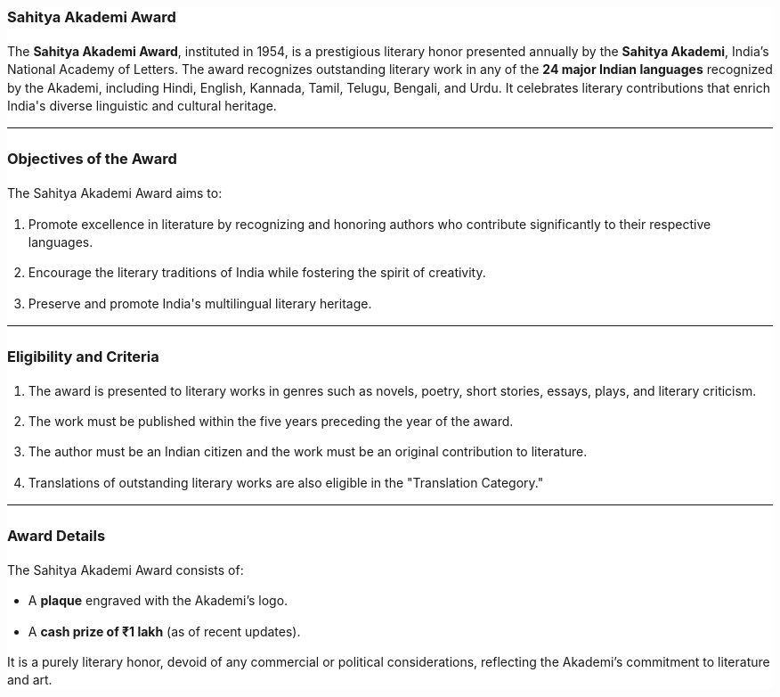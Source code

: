 ### Sahitya Akademi Award  



The **Sahitya Akademi Award**, instituted in 1954, is a prestigious literary honor presented annually by the **Sahitya Akademi**, India’s National Academy of Letters. The award recognizes outstanding literary work in any of the **24 major Indian languages** recognized by the Akademi, including Hindi, English, Kannada, Tamil, Telugu, Bengali, and Urdu. It celebrates literary contributions that enrich India's diverse linguistic and cultural heritage.  



---



### **Objectives of the Award**  

The Sahitya Akademi Award aims to:  

1. Promote excellence in literature by recognizing and honoring authors who contribute significantly to their respective languages.  

2. Encourage the literary traditions of India while fostering the spirit of creativity.  

3. Preserve and promote India's multilingual literary heritage.  



---



### **Eligibility and Criteria**  

1. The award is presented to literary works in genres such as novels, poetry, short stories, essays, plays, and literary criticism.  

2. The work must be published within the five years preceding the year of the award.  

3. The author must be an Indian citizen and the work must be an original contribution to literature.  

4. Translations of outstanding literary works are also eligible in the "Translation Category."  



---



### **Award Details**  

The Sahitya Akademi Award consists of:  

- A **plaque** engraved with the Akademi’s logo.  

- A **cash prize of ₹1 lakh** (as of recent updates).  



It is a purely literary honor, devoid of any commercial or political considerations, reflecting the Akademi’s commitment to literature and art.
